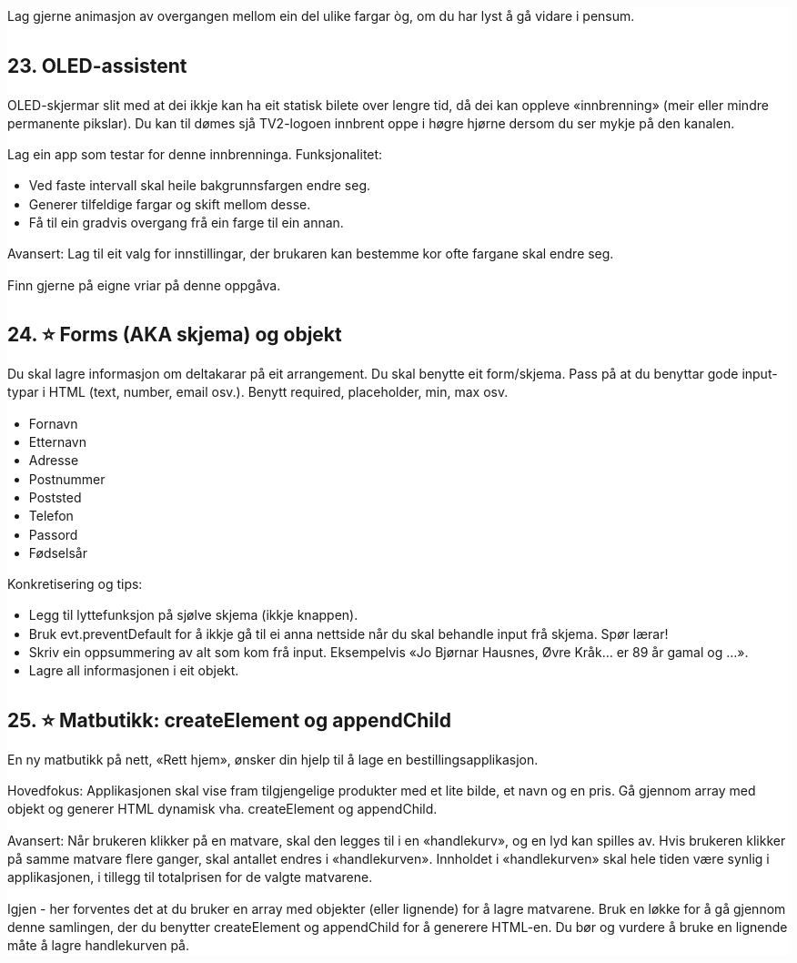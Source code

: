 Lag gjerne animasjon av overgangen mellom ein del ulike fargar òg, om du har lyst å gå vidare i pensum.

## 23. OLED-assistent
OLED-skjermar slit med at dei ikkje kan ha eit statisk bilete over lengre tid, då dei kan oppleve «innbrenning» (meir eller mindre permanente pikslar). Du kan til dømes sjå TV2-logoen innbrent oppe i høgre hjørne dersom du ser mykje på den kanalen.

Lag ein app som testar for denne innbrenninga. Funksjonalitet:
- Ved faste intervall skal heile bakgrunnsfargen endre seg. 
- Generer tilfeldige fargar og skift mellom desse. 
- Få til ein gradvis overgang frå ein farge til ein annan.

Avansert: Lag til eit valg for innstillingar, der brukaren kan bestemme kor ofte fargane skal endre seg.

Finn gjerne på eigne vriar på denne oppgåva.

## 24. ⭐ Forms (AKA skjema) og objekt
Du skal lagre informasjon om deltakarar på eit arrangement. Du skal benytte eit form/skjema. Pass på at du benyttar gode input-typar i HTML (text, number, email osv.). Benytt required, placeholder, min, max osv.
-	Fornavn
-	Etternavn
-	Adresse
-	Postnummer
-	Poststed
-	Telefon
-	Passord
-	Fødselsår

Konkretisering og tips:
- Legg til lyttefunksjon på sjølve skjema (ikkje knappen).
- Bruk evt.preventDefault for å ikkje gå til ei anna nettside når du skal behandle input frå skjema. Spør lærar!
- Skriv ein oppsummering av alt som kom frå input. Eksempelvis «Jo Bjørnar Hausnes, Øvre Kråk… er 89 år gamal og …».
- Lagre all informasjonen i eit objekt.

## 25. ⭐ Matbutikk: createElement og appendChild
En ny matbutikk på nett, «Rett hjem», ønsker din hjelp til å lage en bestillingsapplikasjon.

Hovedfokus: Applikasjonen skal vise fram tilgjengelige produkter med et lite bilde, et navn og en pris. Gå gjennom array med objekt og generer HTML dynamisk vha. createElement og appendChild.

Avansert: Når brukeren klikker på en matvare, skal den legges til i en «handlekurv», og en lyd kan spilles av. Hvis brukeren klikker på samme matvare flere ganger, skal antallet endres i «handlekurven». Innholdet i «handlekurven» skal hele tiden være synlig i applikasjonen, i tillegg til totalprisen for de valgte matvarene.

Igjen - her forventes det at du bruker en array med objekter (eller lignende) for å lagre matvarene. Bruk en løkke for å gå gjennom denne samlingen, der du benytter createElement og appendChild for å generere HTML-en.
Du bør og vurdere å bruke en lignende måte å lagre handlekurven på.
